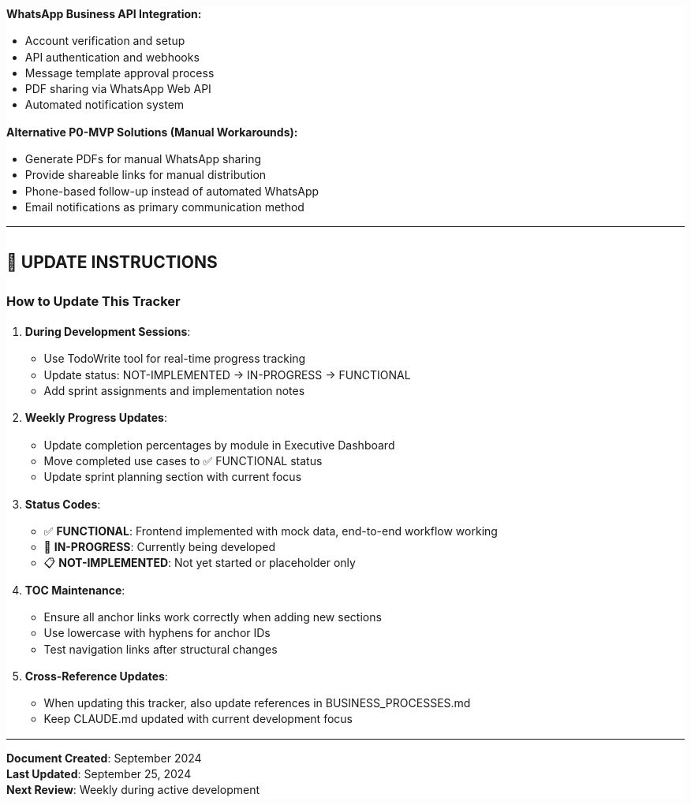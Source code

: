 **WhatsApp Business API Integration:**
- Account verification and setup
- API authentication and webhooks
- Message template approval process
- PDF sharing via WhatsApp Web API
- Automated notification system

**Alternative P0-MVP Solutions (Manual Workarounds):**
- Generate PDFs for manual WhatsApp sharing
- Provide shareable links for manual distribution
- Phone-based follow-up instead of automated WhatsApp
- Email notifications as primary communication method

---

## 📝 **UPDATE INSTRUCTIONS**

### **How to Update This Tracker**

1. **During Development Sessions**:
   - Use TodoWrite tool for real-time progress tracking
   - Update status: NOT-IMPLEMENTED → IN-PROGRESS → FUNCTIONAL
   - Add sprint assignments and implementation notes

2. **Weekly Progress Updates**:
   - Update completion percentages by module in Executive Dashboard
   - Move completed use cases to ✅ FUNCTIONAL status
   - Update sprint planning section with current focus

3. **Status Codes**:
   - ✅ **FUNCTIONAL**: Frontend implemented with mock data, end-to-end workflow working
   - 🔄 **IN-PROGRESS**: Currently being developed
   - 📋 **NOT-IMPLEMENTED**: Not yet started or placeholder only

4. **TOC Maintenance**:
   - Ensure all anchor links work correctly when adding new sections
   - Use lowercase with hyphens for anchor IDs
   - Test navigation links after structural changes

5. **Cross-Reference Updates**:
   - When updating this tracker, also update references in BUSINESS_PROCESSES.md
   - Keep CLAUDE.md updated with current development focus

---

**Document Created**: September 2024  
**Last Updated**: September 25, 2024  
**Next Review**: Weekly during active development
